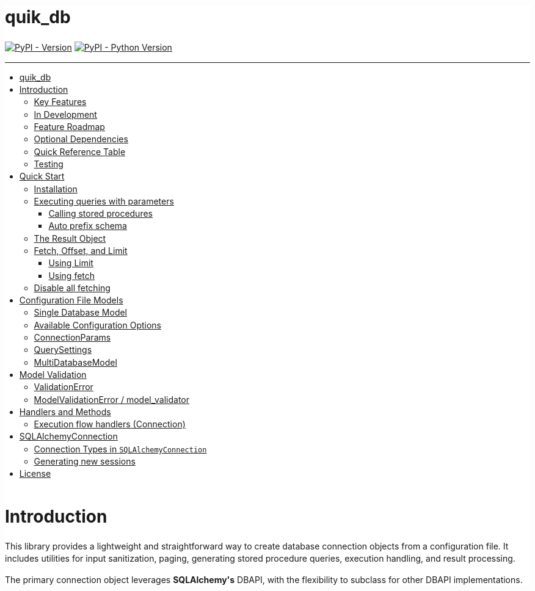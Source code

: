 # quik_db

[![PyPI - Version](https://img.shields.io/pypi/v/quik_db.svg)](https://pypi.org/project/quik_db)
[![PyPI - Python Version](https://img.shields.io/pypi/pyversions/quik_db.svg)](https://pypi.org/project/quik_db)

-----

- [quik\_db](#quik_db)
- [Introduction](#introduction)
    - [Key Features](#key-features)
    - [In Development](#in-development)
    - [Feature Roadmap](#feature-roadmap)
    - [Optional Dependencies](#optional-dependencies)
    - [Quick Reference Table](#quick-reference-table)
    - [Testing](#testing)
- [Quick Start](#quick-start)
  - [Installation](#installation)
  - [Executing queries with parameters](#executing-queries-with-parameters)
    - [Calling stored procedures](#calling-stored-procedures)
    - [Auto prefix schema](#auto-prefix-schema)
  - [The Result Object](#the-result-object)
  - [Fetch, Offset, and Limit](#fetch-offset-and-limit)
    - [Using Limit](#using-limit)
    - [Using fetch](#using-fetch)
  - [Disable all fetching](#disable-all-fetching)
- [Configuration File Models](#configuration-file-models)
    - [Single Database Model](#single-database-model)
    - [Available Configuration Options](#available-configuration-options)
    - [ConnectionParams](#connectionparams)
    - [QuerySettings](#querysettings)
    - [MultiDatabaseModel](#multidatabasemodel)
- [Model Validation](#model-validation)
  - [ValidationError](#validationerror)
  - [ModelValidationError / model\_validator](#modelvalidationerror--model_validator)
- [Handlers and Methods](#handlers-and-methods)
    - [Execution flow handlers (Connection)](#execution-flow-handlers-connection)
- [SQLAlchemyConnection](#sqlalchemyconnection)
    - [Connection Types in `SQLAlchemyConnection`](#connection-types-in-sqlalchemyconnection)
    - [Generating new sessions](#generating-new-sessions)
- [License](#license)

# Introduction

This library provides a lightweight and straightforward way to create database
connection objects from a configuration file. It includes utilities for input sanitization,
paging, generating stored procedure queries, execution handling, and result
processing.

The primary connection object leverages **SQLAlchemy's** DBAPI, with the flexibility
to subclass for other DBAPI implementations.
